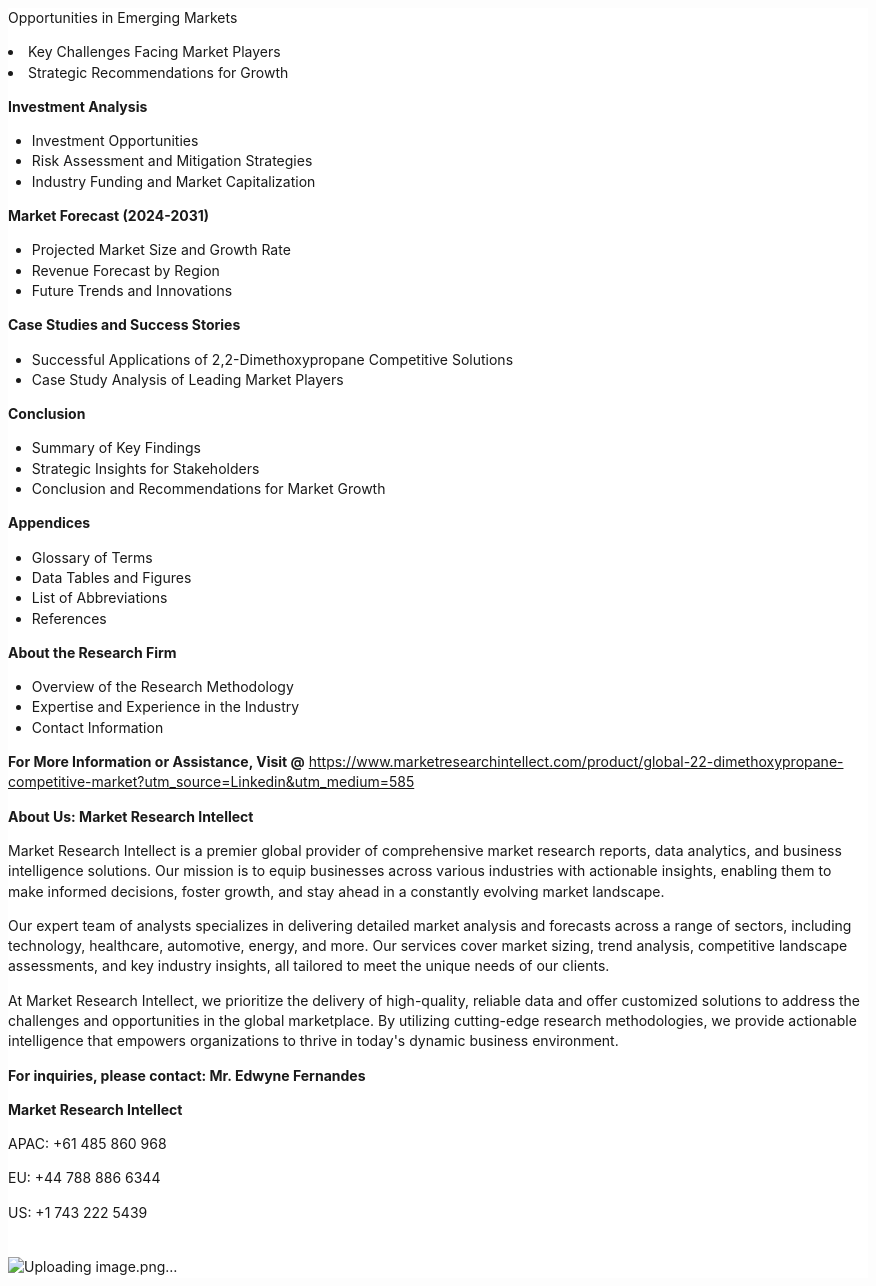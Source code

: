 Opportunities in Emerging Markets</li><li>Key Challenges Facing Market Players</li><li>Strategic Recommendations for Growth</li></ul><p><strong>Investment Analysis</strong></p><ul><li>Investment Opportunities</li><li>Risk Assessment and Mitigation Strategies</li><li>Industry Funding and Market Capitalization</li></ul><p><strong>Market Forecast (2024-2031)</strong></p><ul><li>Projected Market Size and Growth Rate</li><li>Revenue Forecast by Region</li><li>Future Trends and Innovations</li></ul><p><strong>Case Studies and Success Stories</strong></p><ul><li>Successful Applications of 2,2-Dimethoxypropane Competitive Solutions</li><li>Case Study Analysis of Leading Market Players</li></ul><p><strong>Conclusion</strong></p><ul><li>Summary of Key Findings</li><li>Strategic Insights for Stakeholders</li><li>Conclusion and Recommendations for Market Growth</li></ul><p><strong>Appendices</strong></p><ul><li>Glossary of Terms</li><li>Data Tables and Figures</li><li>List of Abbreviations</li><li>References</li></ul><p><strong>About the Research Firm</strong></p><ul><li>Overview of the Research Methodology</li><li>Expertise and Experience in the Industry</li><li>Contact Information</li></ul></div><div class="article-main__content" data-test-id="publishing-text-block"><p><span class="font-[700]"><strong>For More Information or Assistance, Visit @</strong>&nbsp;<a href="https://www.marketresearchintellect.com/product/global-22-dimethoxypropane-competitive-market?utm_source=Linkedin&utm_medium=585">https://www.marketresearchintellect.com/product/global-22-dimethoxypropane-competitive-market?utm_source=Linkedin&utm_medium=585</a></span></p><p><strong>About Us: Market Research Intellect</strong></p><p>Market Research Intellect is a premier global provider of comprehensive market research reports, data analytics, and business intelligence solutions. Our mission is to equip businesses across various industries with actionable insights, enabling them to make informed decisions, foster growth, and stay ahead in a constantly evolving market landscape.</p><p>Our expert team of analysts specializes in delivering detailed market analysis and forecasts across a range of sectors, including technology, healthcare, automotive, energy, and more. Our services cover market sizing, trend analysis, competitive landscape assessments, and key industry insights, all tailored to meet the unique needs of our clients.</p><p>At Market Research Intellect, we prioritize the delivery of high-quality, reliable data and offer customized solutions to address the challenges and opportunities in the global marketplace. By utilizing cutting-edge research methodologies, we provide actionable intelligence that empowers organizations to thrive in today's dynamic business environment.</p><p><strong>For inquiries, please contact: Mr. Edwyne Fernandes</strong></p><p><strong>Market Research Intellect</strong></p><p>APAC: +61 485 860 968</p><p>EU: +44 788 886 6344</p><p>US: +1 743 222 5439</p></div><div class="article-main__content" data-test-id="publishing-text-block">&nbsp;</div>
![Uploading image.png…]()
